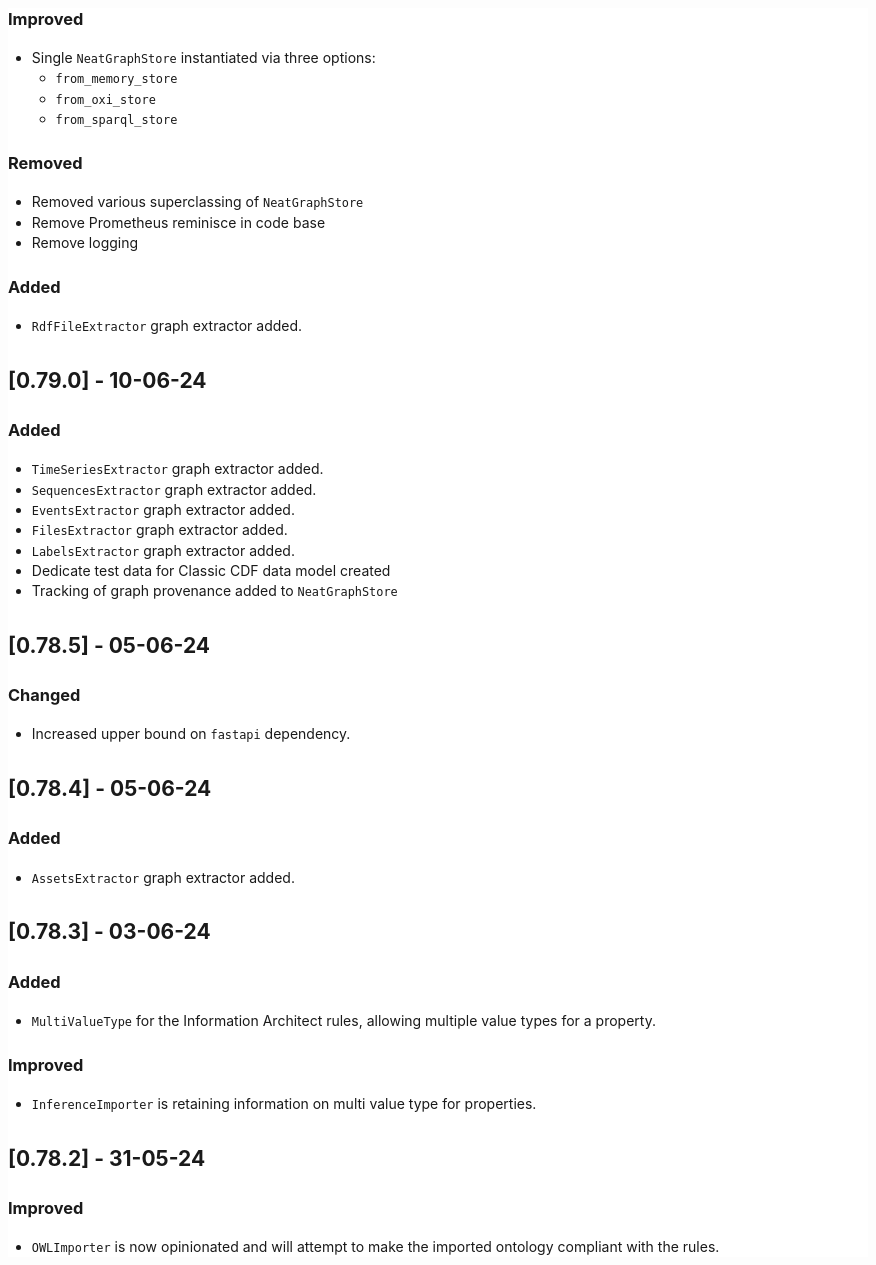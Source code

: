 ### Improved
- Single `NeatGraphStore` instantiated via three options:
  - `from_memory_store`
  - `from_oxi_store`
  - `from_sparql_store`
### Removed
- Removed various superclassing of `NeatGraphStore`
- Remove Prometheus reminisce in code base
- Remove logging
### Added
- `RdfFileExtractor` graph extractor added.

## [0.79.0] - 10-06-24
### Added
- `TimeSeriesExtractor` graph extractor added.
- `SequencesExtractor` graph extractor added.
- `EventsExtractor` graph extractor added.
- `FilesExtractor` graph extractor added.
- `LabelsExtractor` graph extractor added.
- Dedicate test data for Classic CDF data model created
- Tracking of graph provenance added to `NeatGraphStore`

## [0.78.5] - 05-06-24
### Changed
- Increased upper bound on `fastapi` dependency.


## [0.78.4] - 05-06-24
### Added
- `AssetsExtractor` graph extractor added.

## [0.78.3] - 03-06-24
### Added
- `MultiValueType` for the Information Architect rules, allowing multiple value types for a property.

### Improved
- `InferenceImporter` is retaining information on multi value type for properties.

## [0.78.2] - 31-05-24
### Improved
- `OWLImporter` is now opinionated and will attempt to make the imported ontology compliant with the rules.
